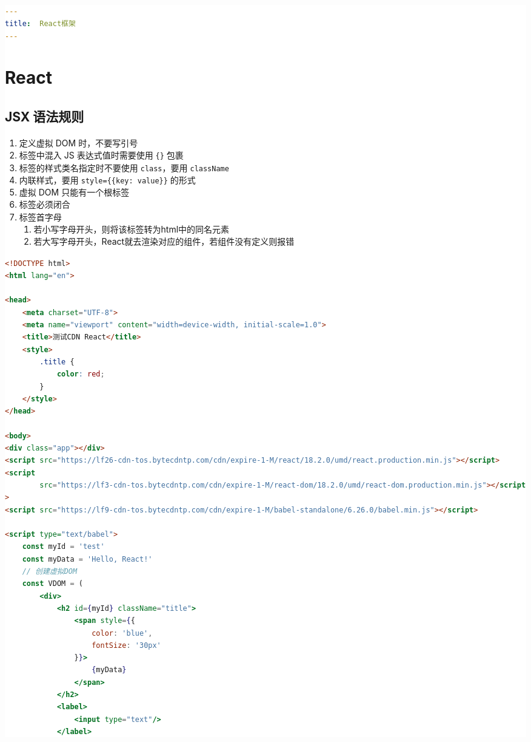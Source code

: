 ```yaml
---
title:  React框架
---
```




# React

## JSX 语法规则

1. 定义虚拟 DOM 时，不要写引号
2. 标签中混入 JS 表达式值时需要使用 `{}` 包裹
3. 标签的样式类名指定时不要使用 `class`，要用 `className`
4. 内联样式，要用 `style={{key: value}}` 的形式
5. 虚拟  DOM 只能有一个根标签
6. 标签必须闭合
7. 标签首字母
    1. 若小写字母开头，则将该标签转为html中的同名元素
    2. 若大写字母开头，React就去渲染对应的组件，若组件没有定义则报错

```html
<!DOCTYPE html>
<html lang="en">

<head>
    <meta charset="UTF-8">
    <meta name="viewport" content="width=device-width, initial-scale=1.0">
    <title>测试CDN React</title>
    <style>
        .title {
            color: red;
        }
    </style>
</head>

<body>
<div class="app"></div>
<script src="https://lf26-cdn-tos.bytecdntp.com/cdn/expire-1-M/react/18.2.0/umd/react.production.min.js"></script>
<script
        src="https://lf3-cdn-tos.bytecdntp.com/cdn/expire-1-M/react-dom/18.2.0/umd/react-dom.production.min.js"></script>
<script src="https://lf9-cdn-tos.bytecdntp.com/cdn/expire-1-M/babel-standalone/6.26.0/babel.min.js"></script>

<script type="text/babel">
    const myId = 'test'
    const myData = 'Hello, React!'
    // 创建虚拟DOM
    const VDOM = (
        <div>
            <h2 id={myId} className="title">
                <span style={{
                    color: 'blue',
                    fontSize: '30px'
                }}>
                    {myData}
                </span>
            </h2>
            <label>
                <input type="text"/>
            </label>
```